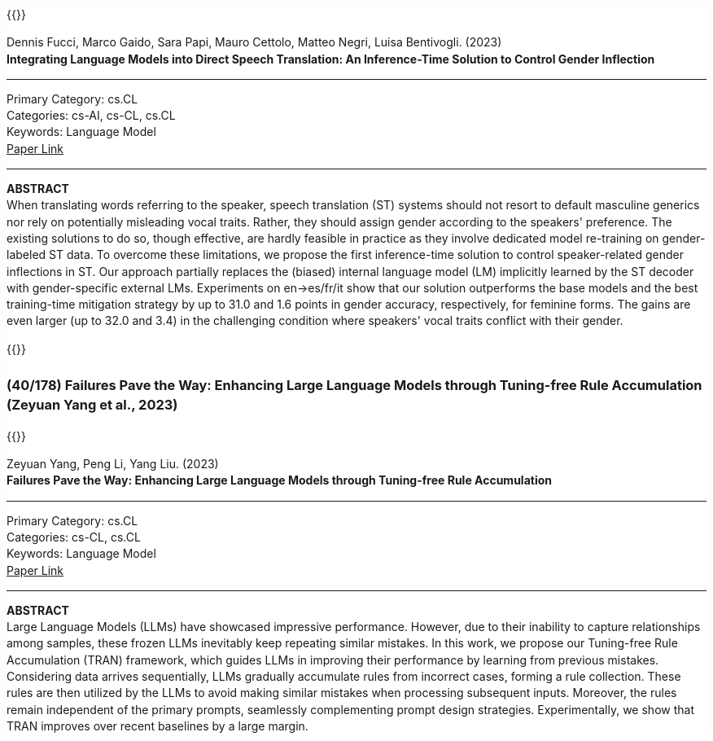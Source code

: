 {{<citation>}}

Dennis Fucci, Marco Gaido, Sara Papi, Mauro Cettolo, Matteo Negri, Luisa Bentivogli. (2023)  
**Integrating Language Models into Direct Speech Translation: An Inference-Time Solution to Control Gender Inflection**  

---
Primary Category: cs.CL  
Categories: cs-AI, cs-CL, cs.CL  
Keywords: Language Model  
[Paper Link](http://arxiv.org/abs/2310.15752v1)  

---


**ABSTRACT**  
When translating words referring to the speaker, speech translation (ST) systems should not resort to default masculine generics nor rely on potentially misleading vocal traits. Rather, they should assign gender according to the speakers' preference. The existing solutions to do so, though effective, are hardly feasible in practice as they involve dedicated model re-training on gender-labeled ST data. To overcome these limitations, we propose the first inference-time solution to control speaker-related gender inflections in ST. Our approach partially replaces the (biased) internal language model (LM) implicitly learned by the ST decoder with gender-specific external LMs. Experiments on en->es/fr/it show that our solution outperforms the base models and the best training-time mitigation strategy by up to 31.0 and 1.6 points in gender accuracy, respectively, for feminine forms. The gains are even larger (up to 32.0 and 3.4) in the challenging condition where speakers' vocal traits conflict with their gender.

{{</citation>}}


### (40/178) Failures Pave the Way: Enhancing Large Language Models through Tuning-free Rule Accumulation (Zeyuan Yang et al., 2023)

{{<citation>}}

Zeyuan Yang, Peng Li, Yang Liu. (2023)  
**Failures Pave the Way: Enhancing Large Language Models through Tuning-free Rule Accumulation**  

---
Primary Category: cs.CL  
Categories: cs-CL, cs.CL  
Keywords: Language Model  
[Paper Link](http://arxiv.org/abs/2310.15746v1)  

---


**ABSTRACT**  
Large Language Models (LLMs) have showcased impressive performance. However, due to their inability to capture relationships among samples, these frozen LLMs inevitably keep repeating similar mistakes. In this work, we propose our Tuning-free Rule Accumulation (TRAN) framework, which guides LLMs in improving their performance by learning from previous mistakes. Considering data arrives sequentially, LLMs gradually accumulate rules from incorrect cases, forming a rule collection. These rules are then utilized by the LLMs to avoid making similar mistakes when processing subsequent inputs. Moreover, the rules remain independent of the primary prompts, seamlessly complementing prompt design strategies. Experimentally, we show that TRAN improves over recent baselines by a large margin.
